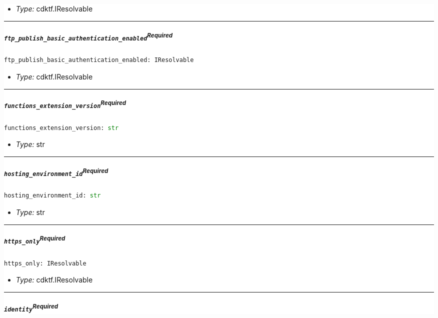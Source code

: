 - *Type:* cdktf.IResolvable

---

##### `ftp_publish_basic_authentication_enabled`<sup>Required</sup> <a name="ftp_publish_basic_authentication_enabled" id="@cdktf/provider-azurerm.dataAzurermLinuxFunctionApp.DataAzurermLinuxFunctionApp.property.ftpPublishBasicAuthenticationEnabled"></a>

```python
ftp_publish_basic_authentication_enabled: IResolvable
```

- *Type:* cdktf.IResolvable

---

##### `functions_extension_version`<sup>Required</sup> <a name="functions_extension_version" id="@cdktf/provider-azurerm.dataAzurermLinuxFunctionApp.DataAzurermLinuxFunctionApp.property.functionsExtensionVersion"></a>

```python
functions_extension_version: str
```

- *Type:* str

---

##### `hosting_environment_id`<sup>Required</sup> <a name="hosting_environment_id" id="@cdktf/provider-azurerm.dataAzurermLinuxFunctionApp.DataAzurermLinuxFunctionApp.property.hostingEnvironmentId"></a>

```python
hosting_environment_id: str
```

- *Type:* str

---

##### `https_only`<sup>Required</sup> <a name="https_only" id="@cdktf/provider-azurerm.dataAzurermLinuxFunctionApp.DataAzurermLinuxFunctionApp.property.httpsOnly"></a>

```python
https_only: IResolvable
```

- *Type:* cdktf.IResolvable

---

##### `identity`<sup>Required</sup> <a name="identity" id="@cdktf/provider-azurerm.dataAzurermLinuxFunctionApp.DataAzurermLinuxFunctionApp.property.identity"></a>
